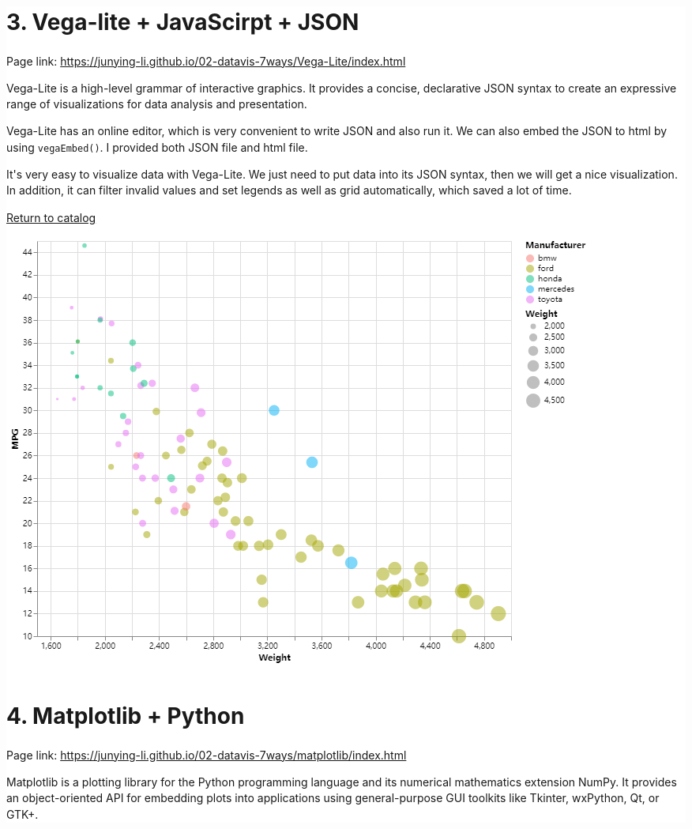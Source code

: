 # 3. Vega-lite + JavaScirpt + JSON

Page link: https://junying-li.github.io/02-datavis-7ways/Vega-Lite/index.html

Vega-Lite is a high-level grammar of interactive graphics. It provides a concise, declarative JSON syntax to create an expressive range of visualizations for data analysis and presentation.

Vega-Lite has an online editor, which is very convenient to write JSON and also run it. We can also embed the JSON to html by using `vegaEmbed()`. I provided both JSON file and html file. 

It's very easy to visualize data with Vega-Lite. We just need to put data into its JSON syntax, then we will get a nice visualization. In addition, it can filter invalid values and set legends as well as grid automatically, which saved a lot of time.

[Return to catalog](https://github.com/Junying-Li/02-datavis-7ways/blob/main/README.md#catalog)

![vegalite](img/vegalite.png)

# 4. Matplotlib + Python

Page link: https://junying-li.github.io/02-datavis-7ways/matplotlib/index.html

Matplotlib is a plotting library for the Python programming language and its numerical mathematics extension NumPy. It provides an object-oriented API for embedding plots into applications using general-purpose GUI toolkits like Tkinter, wxPython, Qt, or GTK+.
